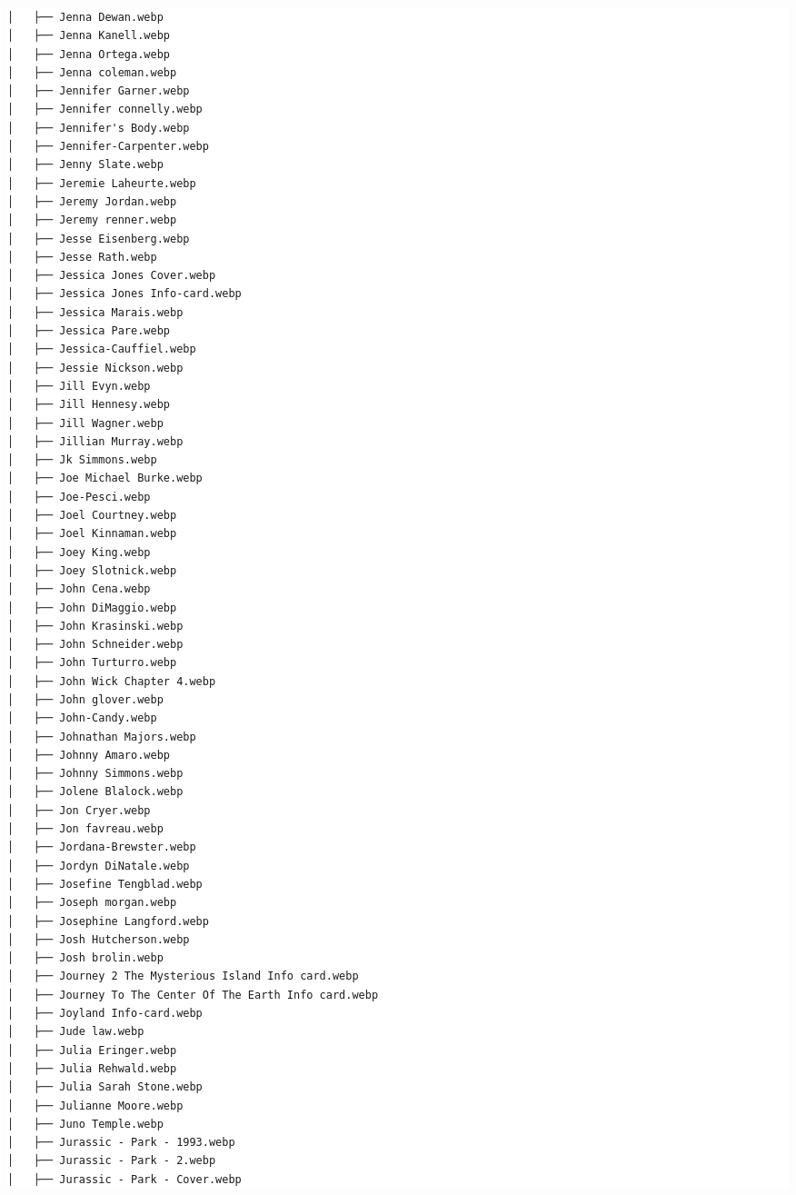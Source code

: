     │   ├── Jenna Dewan.webp
    │   ├── Jenna Kanell.webp
    │   ├── Jenna Ortega.webp
    │   ├── Jenna coleman.webp
    │   ├── Jennifer Garner.webp
    │   ├── Jennifer connelly.webp
    │   ├── Jennifer's Body.webp
    │   ├── Jennifer-Carpenter.webp
    │   ├── Jenny Slate.webp
    │   ├── Jeremie Laheurte.webp
    │   ├── Jeremy Jordan.webp
    │   ├── Jeremy renner.webp
    │   ├── Jesse Eisenberg.webp
    │   ├── Jesse Rath.webp
    │   ├── Jessica Jones Cover.webp
    │   ├── Jessica Jones Info-card.webp
    │   ├── Jessica Marais.webp
    │   ├── Jessica Pare.webp
    │   ├── Jessica-Cauffiel.webp
    │   ├── Jessie Nickson.webp
    │   ├── Jill Evyn.webp
    │   ├── Jill Hennesy.webp
    │   ├── Jill Wagner.webp
    │   ├── Jillian Murray.webp
    │   ├── Jk Simmons.webp
    │   ├── Joe Michael Burke.webp
    │   ├── Joe-Pesci.webp
    │   ├── Joel Courtney.webp
    │   ├── Joel Kinnaman.webp
    │   ├── Joey King.webp
    │   ├── Joey Slotnick.webp
    │   ├── John Cena.webp
    │   ├── John DiMaggio.webp
    │   ├── John Krasinski.webp
    │   ├── John Schneider.webp
    │   ├── John Turturro.webp
    │   ├── John Wick Chapter 4.webp
    │   ├── John glover.webp
    │   ├── John-Candy.webp
    │   ├── Johnathan Majors.webp
    │   ├── Johnny Amaro.webp
    │   ├── Johnny Simmons.webp
    │   ├── Jolene Blalock.webp
    │   ├── Jon Cryer.webp
    │   ├── Jon favreau.webp
    │   ├── Jordana-Brewster.webp
    │   ├── Jordyn DiNatale.webp
    │   ├── Josefine Tengblad.webp
    │   ├── Joseph morgan.webp
    │   ├── Josephine Langford.webp
    │   ├── Josh Hutcherson.webp
    │   ├── Josh brolin.webp
    │   ├── Journey 2 The Mysterious Island Info card.webp
    │   ├── Journey To The Center Of The Earth Info card.webp
    │   ├── Joyland Info-card.webp
    │   ├── Jude law.webp
    │   ├── Julia Eringer.webp
    │   ├── Julia Rehwald.webp
    │   ├── Julia Sarah Stone.webp
    │   ├── Julianne Moore.webp
    │   ├── Juno Temple.webp
    │   ├── Jurassic - Park - 1993.webp
    │   ├── Jurassic - Park - 2.webp
    │   ├── Jurassic - Park - Cover.webp